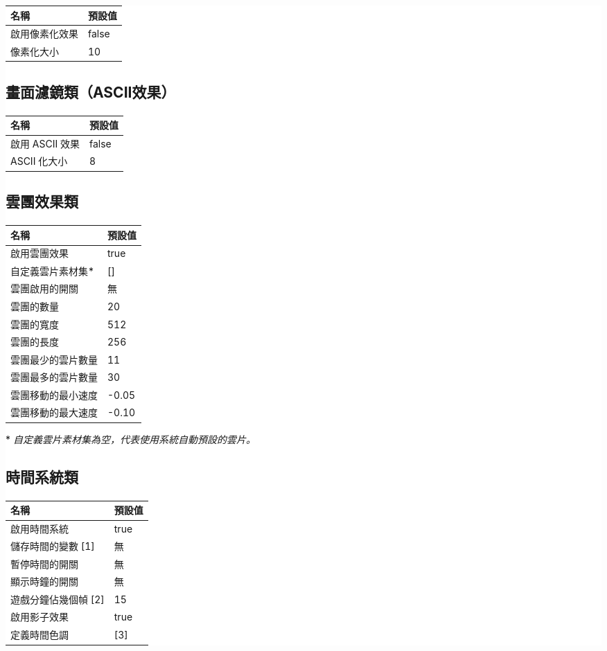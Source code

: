 | 名稱 | 預設值 |
|:----|:--|
| 啟用像素化效果 | false |
| 像素化大小 | 10 |

## 畫面濾鏡類（ASCII效果）

| 名稱 | 預設值 |
|:----|:--|
| 啟用 ASCII 效果 | false |
| ASCII 化大小 | 8 |

## 雲團效果類

| 名稱 | 預設值 |
|:----|:--|
| 啟用雲團效果 | true |
| 自定義雲片素材集* | [] |
| 雲團啟用的開關 | 無 |
| 雲團的數量 | 20 |
| 雲團的寬度 | 512 |
| 雲團的長度 | 256 |
| 雲團最少的雲片數量 | 11 |
| 雲團最多的雲片數量 | 30 |
| 雲團移動的最小速度 | -0.05 |
| 雲團移動的最大速度 | -0.10 |

\* *自定義雲片素材集為空，代表使用系統自動預設的雲片。*

## 時間系統類

| 名稱 | 預設值 |
|:----|:--|
| 啟用時間系統 | true |
| 儲存時間的變數 [1] | 無 |
| 暫停時間的開關 | 無 |
| 顯示時鐘的開關 | 無 |
| 遊戲分鐘佔幾個幀 [2] | 15 |
| 啟用影子效果 | true |
| 定義時間色調 | [3] |
